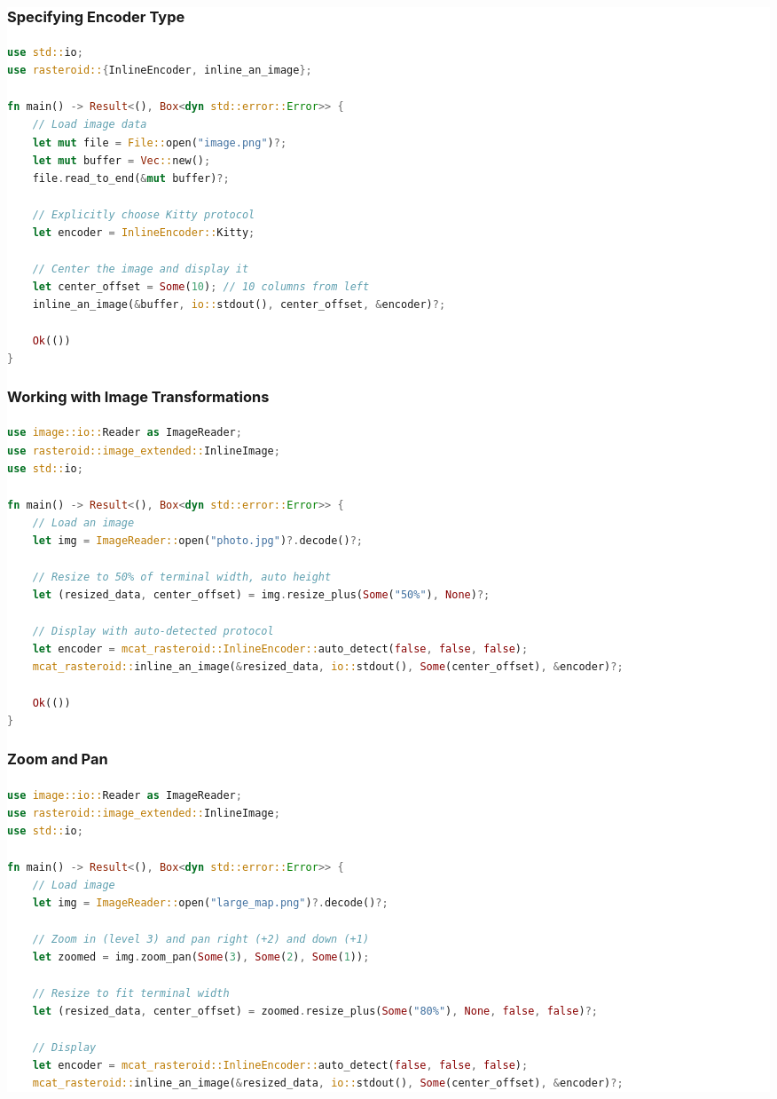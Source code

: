 ### Specifying Encoder Type

```rust
use std::io;
use rasteroid::{InlineEncoder, inline_an_image};

fn main() -> Result<(), Box<dyn std::error::Error>> {
    // Load image data
    let mut file = File::open("image.png")?;
    let mut buffer = Vec::new();
    file.read_to_end(&mut buffer)?;
    
    // Explicitly choose Kitty protocol
    let encoder = InlineEncoder::Kitty;
    
    // Center the image and display it
    let center_offset = Some(10); // 10 columns from left
    inline_an_image(&buffer, io::stdout(), center_offset, &encoder)?;
    
    Ok(())
}
```

### Working with Image Transformations

```rust
use image::io::Reader as ImageReader;
use rasteroid::image_extended::InlineImage;
use std::io;

fn main() -> Result<(), Box<dyn std::error::Error>> {
    // Load an image
    let img = ImageReader::open("photo.jpg")?.decode()?;
    
    // Resize to 50% of terminal width, auto height
    let (resized_data, center_offset) = img.resize_plus(Some("50%"), None)?;
    
    // Display with auto-detected protocol
    let encoder = mcat_rasteroid::InlineEncoder::auto_detect(false, false, false);
    mcat_rasteroid::inline_an_image(&resized_data, io::stdout(), Some(center_offset), &encoder)?;
    
    Ok(())
}
```

### Zoom and Pan

```rust
use image::io::Reader as ImageReader;
use rasteroid::image_extended::InlineImage;
use std::io;

fn main() -> Result<(), Box<dyn std::error::Error>> {
    // Load image
    let img = ImageReader::open("large_map.png")?.decode()?;
    
    // Zoom in (level 3) and pan right (+2) and down (+1)
    let zoomed = img.zoom_pan(Some(3), Some(2), Some(1));
    
    // Resize to fit terminal width
    let (resized_data, center_offset) = zoomed.resize_plus(Some("80%"), None, false, false)?;
    
    // Display
    let encoder = mcat_rasteroid::InlineEncoder::auto_detect(false, false, false);
    mcat_rasteroid::inline_an_image(&resized_data, io::stdout(), Some(center_offset), &encoder)?;
```